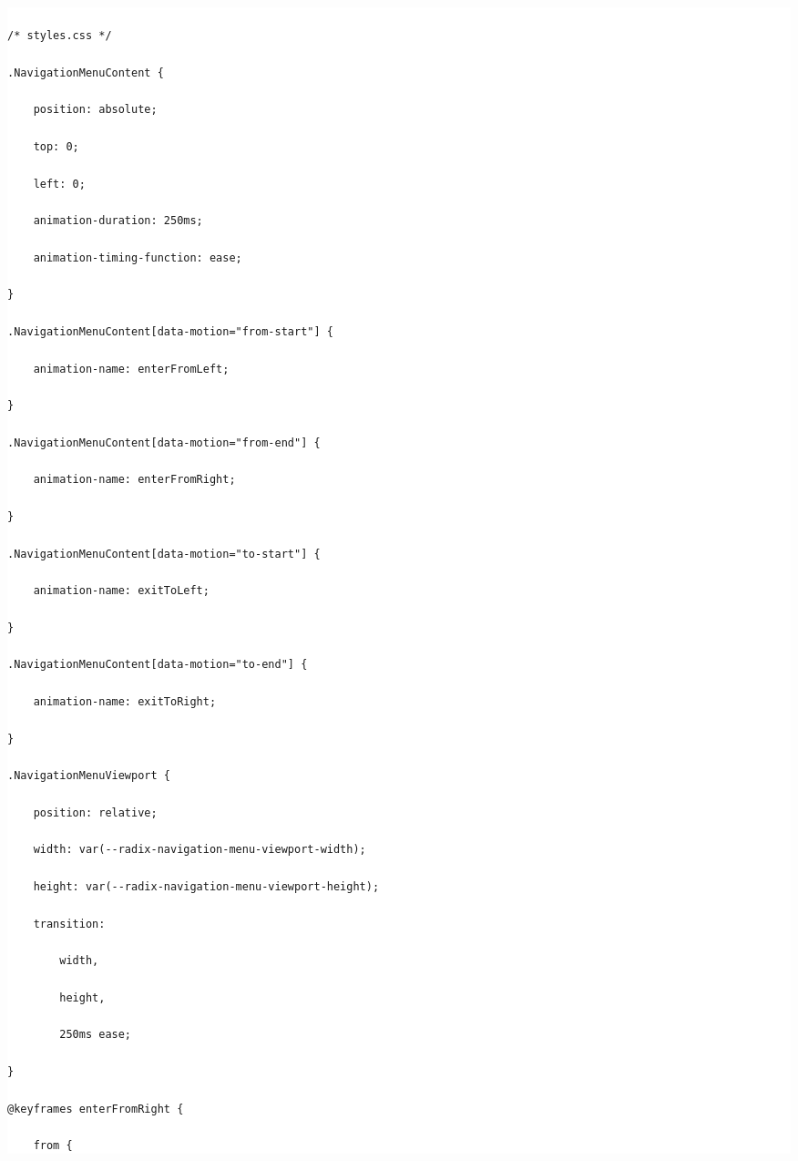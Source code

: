 ```

/* styles.css */

.NavigationMenuContent {

	position: absolute;

	top: 0;

	left: 0;

	animation-duration: 250ms;

	animation-timing-function: ease;

}

.NavigationMenuContent[data-motion="from-start"] {

	animation-name: enterFromLeft;

}

.NavigationMenuContent[data-motion="from-end"] {

	animation-name: enterFromRight;

}

.NavigationMenuContent[data-motion="to-start"] {

	animation-name: exitToLeft;

}

.NavigationMenuContent[data-motion="to-end"] {

	animation-name: exitToRight;

}

.NavigationMenuViewport {

	position: relative;

	width: var(--radix-navigation-menu-viewport-width);

	height: var(--radix-navigation-menu-viewport-height);

	transition:

		width,

		height,

		250ms ease;

}

@keyframes enterFromRight {

	from {

```